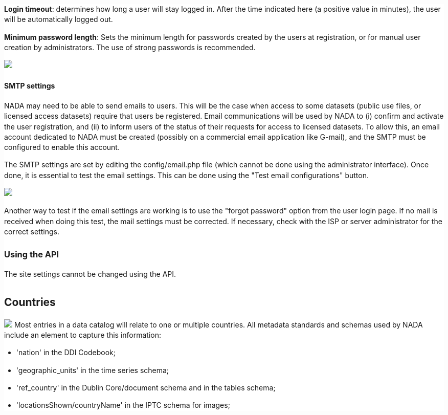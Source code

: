 **Login timeout**: determines how long a user will stay logged in. After
the time indicated here (a positive value in minutes), the user will be
automatically logged out.

**Minimum password length**: Sets the minimum length for passwords
created by the users at registration, or for manual user creation by
administrators. The use of strong passwords is recommended.

![](~@imageBase/images/image69.png)

#### SMTP settings

NADA may need to be able to send emails to users. This will be the case
when access to some datasets (public use files, or licensed access
datasets) require that users be registered. Email communications will be
used by NADA to (i) confirm and activate the user registration, and (ii)
to inform users of the status of their requests for access to licensed
datasets. To allow this, an email account dedicated to NADA must be
created (possibly on a commercial email application like G-mail), and
the SMTP must be configured to enable this account.

The SMTP settings are set by editing the config/email.php file (which
cannot be done using the administrator interface). Once done, it is
essential to test the email settings. This can be done using the "Test
email configurations" button.

![](~@imageBase/images/image70.png)

Another way to test if the email settings are working is to use the
"forgot password" option from the user login page. If no mail is
received when doing this test, the mail settings must be corrected. If
necessary, check with the ISP or server administrator for the correct
settings.

### Using the API 

The site settings cannot be changed using the API.

## Countries

![](~@imageBase/images/image71.png)
Most entries in a data catalog will relate to one or multiple countries.
All metadata standards and schemas used by NADA include an element to
capture this information:

-   'nation' in the DDI Codebook;

-   'geographic_units' in the time series schema;

-   'ref_country' in the Dublin Core/document schema and in the tables
    schema;

-   'locationsShown/countryName' in the IPTC schema for images;
